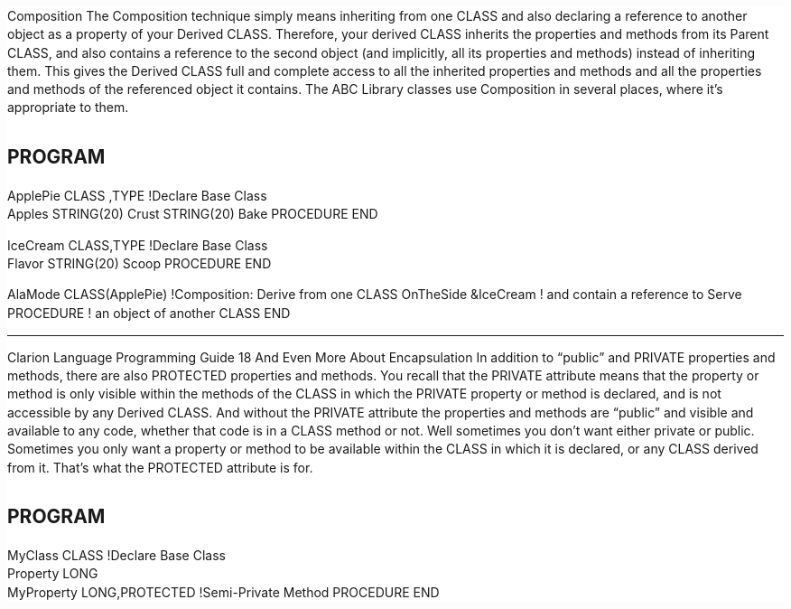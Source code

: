 Composition 
The Composition technique simply means inheriting from one CLASS and also declaring a reference to another object as 
a property of your Derived CLASS. Therefore, your derived CLASS inherits the properties and methods from its Parent 
CLASS, and also contains a reference to the second object (and implicitly, all its properties and methods) instead of 
inheriting them. This gives the Derived CLASS full and complete access to all the inherited properties and methods and all 
the properties and methods of the referenced object it contains. The ABC Library classes use Composition in several 
places, where it’s appropriate to them. 
## PROGRAM
 
ApplePie  CLASS ,TYPE     !Declare Base Class  
Apples     STRING(20) 
Crust      STRING(20) 
Bake       PROCEDURE 
          END 
 
IceCream  CLASS,TYPE      !Declare Base Class  
Flavor     STRING(20) 
Scoop      PROCEDURE 
          END 
 
AlaMode   CLASS(ApplePie) !Composition: Derive from one CLASS 
OnTheSide  &IceCream      ! and contain a reference to 
Serve      PROCEDURE      ! an object of another CLASS 
          END 
 


---

 
Clarion Language Programming Guide 
18
And Even More About Encapsulation 
In addition to “public” and PRIVATE properties and methods, there are also PROTECTED properties and methods. You 
recall that the PRIVATE attribute means that the property or method is only visible within the methods of the CLASS in 
which the PRIVATE property or method is declared, and is not accessible by any Derived CLASS. And without the 
PRIVATE attribute the properties and methods are “public” and visible and available to any code, whether that code is in a 
CLASS method or not. Well sometimes you don’t want either private or public.  
Sometimes you only want a property or method to be available within the CLASS in which it is declared, or any CLASS 
derived from it. That’s what the PROTECTED attribute is for.  
## PROGRAM
 
MyClass   CLASS              !Declare Base Class  
Property    LONG  
MyProperty  LONG,PROTECTED   !Semi-Private 
Method      PROCEDURE 
          END 
 